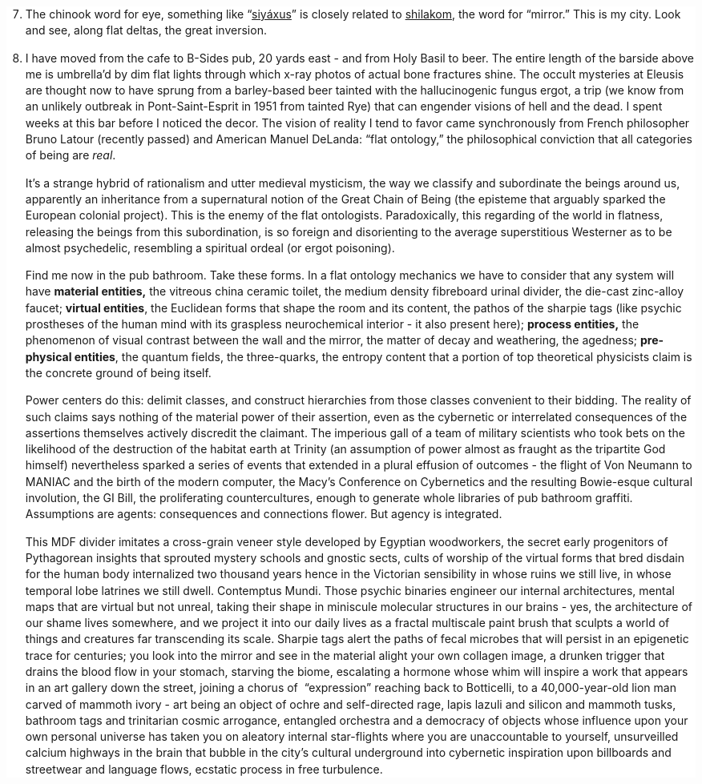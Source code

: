 
7. The chinook word for eye, something like “[siyáxus](https://chinookjargon.com/2020/04/30/eyes-are-related-to-mirror/)” is closely related to [shilakom](https://chinookjargon.com/2020/04/27/a-chinookan-etymology-for-mirror/), the word for “mirror.” This is my city. Look and see, along flat deltas, the great inversion.


8. I have moved from the cafe to B-Sides pub, 20 yards east - and from Holy Basil to beer. The entire length of the barside above me is umbrella’d by dim flat lights through which x-ray photos of actual bone fractures shine. The occult mysteries at Eleusis are thought now to have sprung from a barley-based beer tainted with the hallucinogenic fungus ergot, a trip (we know from an unlikely outbreak in Pont-Saint-Esprit in 1951 from tainted Rye) that can engender visions of hell and the dead. I spent weeks at this bar before I noticed the decor. The vision of reality I tend to favor came synchronously from French philosopher Bruno Latour (recently passed) and American Manuel DeLanda: “flat ontology,” the philosophical conviction that all categories of being are _real_.
    
    It’s a strange hybrid of rationalism and utter medieval mysticism, the way we classify and subordinate the beings around us, apparently an inheritance from a supernatural notion of the Great Chain of Being (the episteme that arguably sparked the European colonial project). This is the enemy of the flat ontologists. Paradoxically, this regarding of the world in flatness, releasing the beings from this subordination, is so foreign and disorienting to the average superstitious Westerner as to be almost psychedelic, resembling a spiritual ordeal (or ergot poisoning).
    
    Find me now in the pub bathroom. Take these forms. In a flat ontology mechanics we have to consider that any system will have **material entities,** the vitreous china ceramic toilet, the medium density fibreboard urinal divider, the die-cast zinc-alloy faucet; **virtual entities**, the Euclidean forms that shape the room and its content, the pathos of the sharpie tags (like psychic prostheses of the human mind with its graspless neurochemical interior - it also present here); **process entities,** the phenomenon of visual contrast between the wall and the mirror, the matter of decay and weathering, the agedness; **pre-physical entities**, the quantum fields, the three-quarks, the entropy content that a portion of top theoretical physicists claim is the concrete ground of being itself.
    
    Power centers do this: delimit classes, and construct hierarchies from those classes convenient to their bidding. The reality of such claims says nothing of the material power of their assertion, even as the cybernetic or interrelated consequences of the assertions themselves actively discredit the claimant. The imperious gall of a team of military scientists who took bets on the likelihood of the destruction of the habitat earth at Trinity (an assumption of power almost as fraught as the tripartite God himself) nevertheless sparked a series of events that extended in a plural effusion of outcomes - the flight of Von Neumann to MANIAC and the birth of the modern computer, the Macy’s Conference on Cybernetics and the resulting Bowie-esque cultural involution, the GI Bill, the proliferating countercultures, enough to generate whole libraries of pub bathroom graffiti. Assumptions are agents: consequences and connections flower. But agency is integrated.
    
    This MDF divider imitates a cross-grain veneer style developed by Egyptian woodworkers, the secret early progenitors of Pythagorean insights that sprouted mystery schools and gnostic sects, cults of worship of the virtual forms that bred disdain for the human body internalized two thousand years hence in the Victorian sensibility in whose ruins we still live, in whose temporal lobe latrines we still dwell. Contemptus Mundi. Those psychic binaries engineer our internal architectures, mental maps that are virtual but not unreal, taking their shape in miniscule molecular structures in our brains - yes, the architecture of our shame lives somewhere, and we project it into our daily lives as a fractal multiscale paint brush that sculpts a world of things and creatures far transcending its scale. Sharpie tags alert the paths of fecal microbes that will persist in an epigenetic trace for centuries; you look into the mirror and see in the material alight your own collagen image, a drunken trigger that drains the blood flow in your stomach, starving the biome, escalating a hormone whose whim will inspire a work that appears in an art gallery down the street, joining a chorus of  “expression” reaching back to Botticelli, to a 40,000-year-old lion man carved of mammoth ivory - art being an object of ochre and self-directed rage, lapis lazuli and silicon and mammoth tusks, bathroom tags and trinitarian cosmic arrogance, entangled orchestra and a democracy of objects whose influence upon your own personal universe has taken you on aleatory internal star-flights where you are unaccountable to yourself, unsurveilled calcium highways in the brain that bubble in the city’s cultural underground into cybernetic inspiration upon billboards and streetwear and language flows, ecstatic process in free turbulence.
    